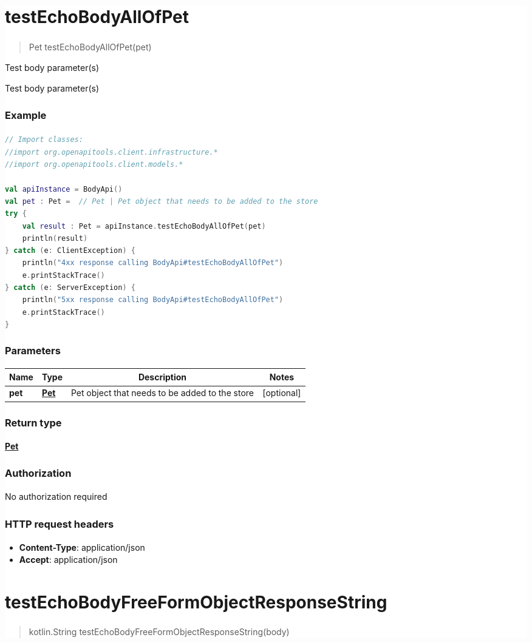 <a id="testEchoBodyAllOfPet"></a>
# **testEchoBodyAllOfPet**
> Pet testEchoBodyAllOfPet(pet)

Test body parameter(s)

Test body parameter(s)

### Example
```kotlin
// Import classes:
//import org.openapitools.client.infrastructure.*
//import org.openapitools.client.models.*

val apiInstance = BodyApi()
val pet : Pet =  // Pet | Pet object that needs to be added to the store
try {
    val result : Pet = apiInstance.testEchoBodyAllOfPet(pet)
    println(result)
} catch (e: ClientException) {
    println("4xx response calling BodyApi#testEchoBodyAllOfPet")
    e.printStackTrace()
} catch (e: ServerException) {
    println("5xx response calling BodyApi#testEchoBodyAllOfPet")
    e.printStackTrace()
}
```

### Parameters

Name | Type | Description  | Notes
------------- | ------------- | ------------- | -------------
 **pet** | [**Pet**](Pet.md)| Pet object that needs to be added to the store | [optional]

### Return type

[**Pet**](Pet.md)

### Authorization

No authorization required

### HTTP request headers

 - **Content-Type**: application/json
 - **Accept**: application/json

<a id="testEchoBodyFreeFormObjectResponseString"></a>
# **testEchoBodyFreeFormObjectResponseString**
> kotlin.String testEchoBodyFreeFormObjectResponseString(body)
